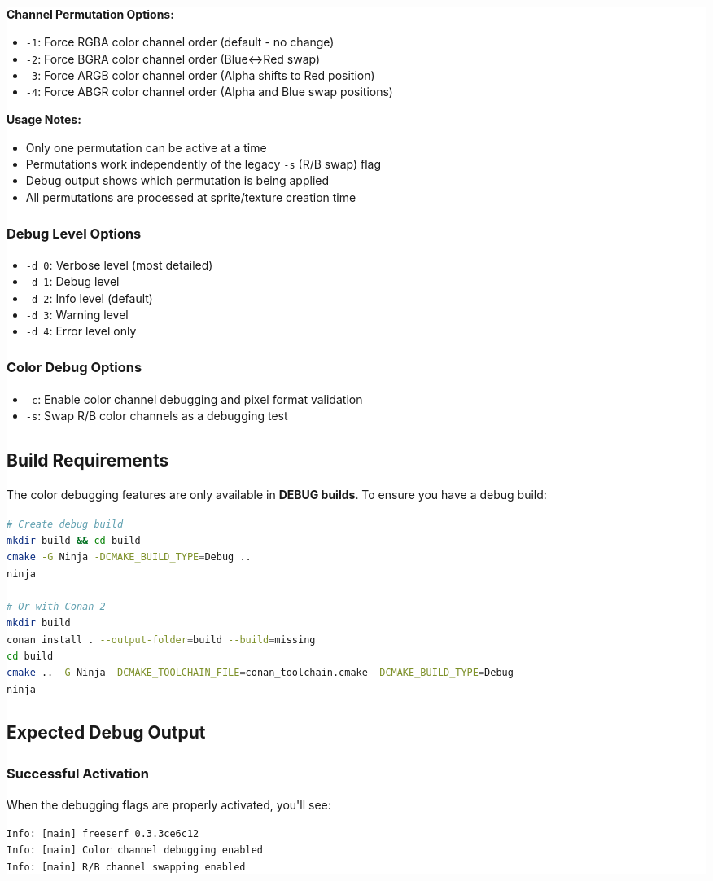 **Channel Permutation Options:**
- `-1`: Force RGBA color channel order (default - no change)
- `-2`: Force BGRA color channel order (Blue↔Red swap)
- `-3`: Force ARGB color channel order (Alpha shifts to Red position)
- `-4`: Force ABGR color channel order (Alpha and Blue swap positions)

**Usage Notes:**
- Only one permutation can be active at a time
- Permutations work independently of the legacy `-s` (R/B swap) flag
- Debug output shows which permutation is being applied
- All permutations are processed at sprite/texture creation time

### Debug Level Options

- `-d 0`: Verbose level (most detailed)
- `-d 1`: Debug level 
- `-d 2`: Info level (default)
- `-d 3`: Warning level
- `-d 4`: Error level only

### Color Debug Options

- `-c`: Enable color channel debugging and pixel format validation
- `-s`: Swap R/B color channels as a debugging test

## Build Requirements

The color debugging features are only available in **DEBUG builds**. To ensure you have a debug build:

```bash
# Create debug build
mkdir build && cd build
cmake -G Ninja -DCMAKE_BUILD_TYPE=Debug ..
ninja

# Or with Conan 2
mkdir build
conan install . --output-folder=build --build=missing
cd build
cmake .. -G Ninja -DCMAKE_TOOLCHAIN_FILE=conan_toolchain.cmake -DCMAKE_BUILD_TYPE=Debug
ninja
```

## Expected Debug Output

### Successful Activation

When the debugging flags are properly activated, you'll see:

```
Info: [main] freeserf 0.3.3ce6c12
Info: [main] Color channel debugging enabled
Info: [main] R/B channel swapping enabled
```
